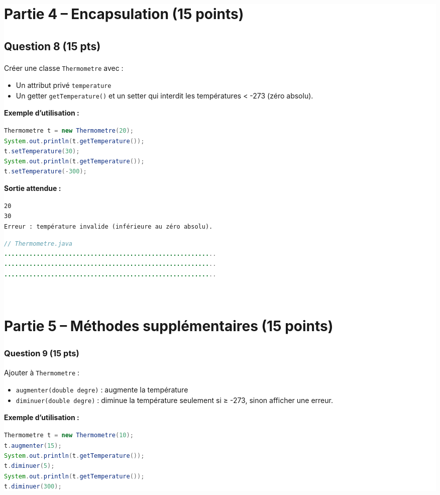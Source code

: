 

# **Partie 4 – Encapsulation (15 points)**

## **Question 8 (15 pts)**

Créer une classe `Thermometre` avec :

* Un attribut privé `temperature`
* Un getter `getTemperature()` et un setter qui interdit les températures < -273 (zéro absolu).

**Exemple d’utilisation :**

```java
Thermometre t = new Thermometre(20);
System.out.println(t.getTemperature());
t.setTemperature(30);
System.out.println(t.getTemperature());
t.setTemperature(-300);
```

**Sortie attendue :**

```
20  
30  
Erreur : température invalide (inférieure au zéro absolu).
```

```java
// Thermometre.java
...........................................................
...........................................................
...........................................................
```


<br/>

# **Partie 5 – Méthodes supplémentaires (15 points)**

### **Question 9 (15 pts)**

Ajouter à `Thermometre` :

* `augmenter(double degre)` : augmente la température
* `diminuer(double degre)` : diminue la température seulement si ≥ -273, sinon afficher une erreur.

**Exemple d’utilisation :**

```java
Thermometre t = new Thermometre(10);
t.augmenter(15);
System.out.println(t.getTemperature());
t.diminuer(5);
System.out.println(t.getTemperature());
t.diminuer(300);
```
